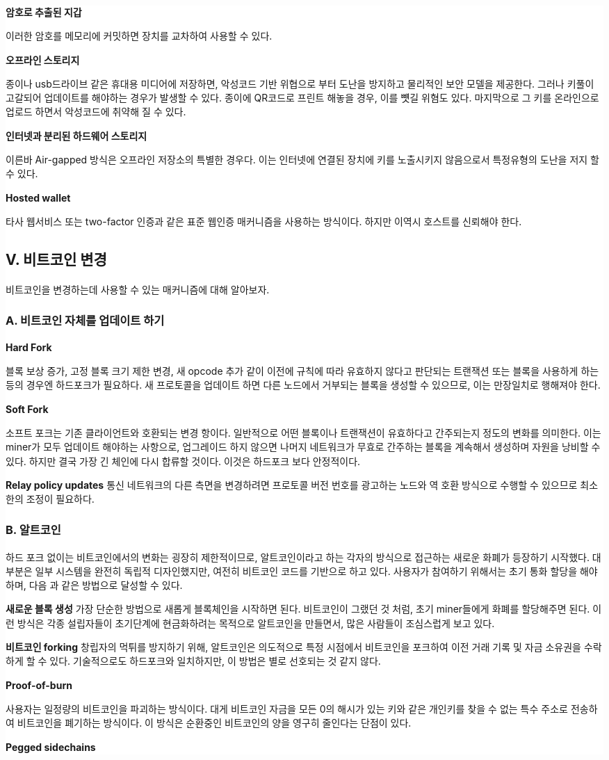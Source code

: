 **암호로 추출된 지갑**

이러한 암호를 메모리에 커밋하면 장치를 교차하여 사용할 수 있다.

**오프라인 스토리지**

종이나 usb드라이브 같은 휴대용 미디어에 저장하면, 악성코드 기반 위협으로 부터 도난을 방지하고 물리적인 보안 모델을 제공한다. 그러나 키풀이 고갈되어 업데이트를 해야하는 경우가 발생할 수 있다. 종이에 QR코드로 프린트 해놓을 경우, 이를 뻇길 위혐도 있다. 마지막으로 그 키를 온라인으로 업로드 하면서 악성코드에 취약해 질 수 있다.

**인터넷과 분리된 하드웨어 스토리지**

이른바 Air-gapped 방식은 오프라인 저장소의 특별한 경우다. 이는 인터넷에 연결된 장치에 키를 노출시키지 않음으로서 특정유형의 도난을 저지 할 수 있다.

**Hosted wallet**

타사 웹서비스 또는 two-factor 인증과 같은 표준 웹인증 매커니즘을 사용하는 방식이다. 하지만 이역시 호스트를 신뢰해야 한다.


## V. 비트코인 변경

비트코인을 변경하는데 사용할 수 있는 매커니즘에 대해 알아보자.


### A. 비트코인 자체를 업데이트 하기

**Hard Fork**

블록 보상 증가, 고정 블록 크기 제한 변경, 새 opcode 추가 같이 이전에 규칙에 따라 유효하지 않다고 판단되는 트랜잭션 또는 블록을 사용하게 하는 등의 경우엔 하드포크가 필요하다. 새 프로토콜을 업데이트 하면 다른 노드에서 거부되는 블록을 생성할 수 있으므로, 이는 만장일치로 행해져야 한다.

**Soft Fork**

소프트 포크는 기존 클라이언트와 호환되는 변경 항이다. 일반적으로 어떤 블록이나 트랜잭션이 유효하다고 간주되는지 정도의 변화를 의미한다. 이는 miner가 모두 업데이트 해야하는 사항으로, 업그레이드 하지 않으면 나머지 네트워크가 무효로 간주하는 블록을 계속해서 생성하며 자원을 낭비할 수 있다. 하지만 결국 가장 긴 체인에 다시 합류할 것이다. 이것은 하드포크 보다 안정적이다.


**Relay policy updates**
통신 네트워크의 다른 측면을 변경하려면 프로토콜 버전 번호를 광고하는 노드와 역 호환 방식으로 수행할 수 있으므로 최소한의 조정이 필요하다.


### B. 알트코인

하드 포크 없이는 비트코인에서의 변화는 굉장히 제한적이므로, 알트코인이라고 하는 각자의 방식으로 접근하는 새로운 화폐가 등장하기 시작했다. 대부분은 일부 시스템을 완전히 독립적 디자인했지만, 여전히 비트코인 코드를 기반으로 하고 있다. 사용자가 참여하기 위해서는 초기 통화 할당을 해야 하며, 다음 과 같은 방법으로 달성할 수 있다.

**새로운 블록 생성**
가장 단순한 방법으로 새롭게 블록체인을 시작하면 된다. 비트코인이 그랬던 것 처럼, 초기 miner들에게 화폐를 할당해주면 된다.  이런 방식은 각종 설립자들이 초기단계에 현금화하려는 목적으로 알트코인을 만들면서, 많은 사람들이 조심스럽게 보고 있다.

**비트코인 forking**
창립자의 먹튀를 방지하기 위해, 알트코인은 의도적으로 특정 시점에서 비트코인을 포크하여 이전 거래 기록 및 자금 소유권을 수락하게 할 수 있다. 기술적으로도 하드포크와 일치하지만, 이 방법은 별로 선호되는 것 같지 않다.

**Proof-of-burn**

사용자는 일정량의 비트코인을 파괴하는 방식이다. 대게 비트코인 자금을 모든 0의 해시가 있는 키와 같은 개인키를 찾을 수 없는 특수 주소로 전송하여 비트코인을 폐기하는 방식이다. 이 방식은 순환중인 비트코인의 양을 영구히 줄인다는 단점이 있다.

**Pegged sidechains**
